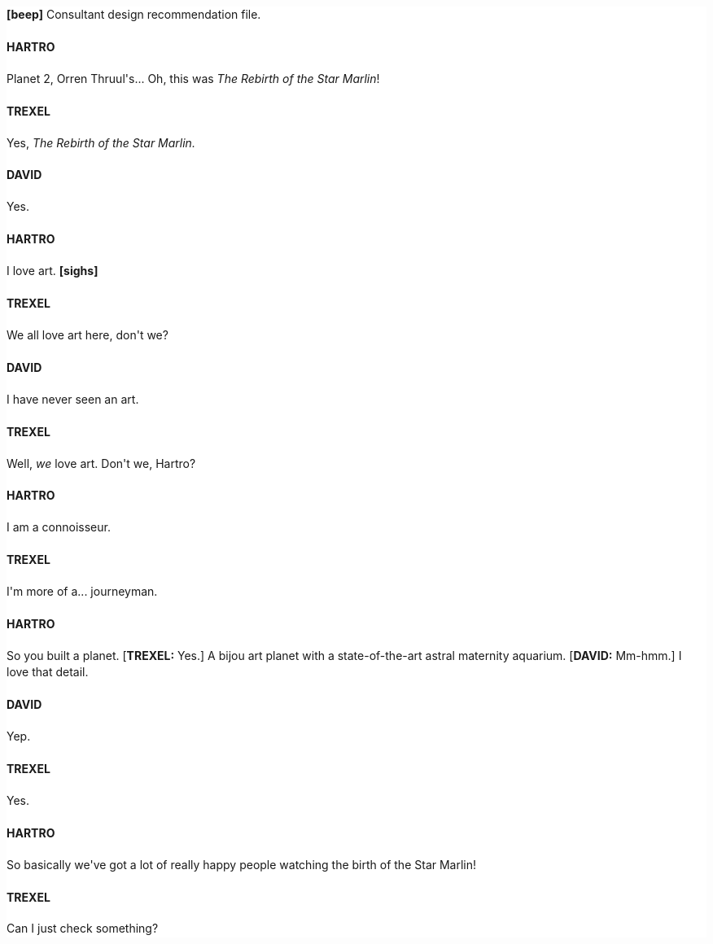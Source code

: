 __[beep]__ Consultant design recommendation file.

#### HARTRO

Planet 2, Orren Thruul's... Oh, this was *The Rebirth of the Star Marlin*!

#### TREXEL

Yes, *The Rebirth of the Star Marlin.*

#### DAVID

Yes.

#### HARTRO

I love art. __[sighs]__

#### TREXEL

We all love art here, don't we?

#### DAVID

I have never seen an art.

#### TREXEL

Well, *we* love art. Don't we, Hartro?

#### HARTRO

I am a connoisseur.

#### TREXEL

I'm more of a... journeyman.

#### HARTRO

So you built a planet. [__TREXEL:__ Yes.] A bijou art planet with a state-of-the-art astral maternity aquarium. [__DAVID:__ Mm-hmm.] I love that detail.

#### DAVID

Yep.

#### TREXEL

Yes.

#### HARTRO

So basically we've got a lot of really happy people watching the birth of the Star Marlin!

#### TREXEL

Can I just check something?
